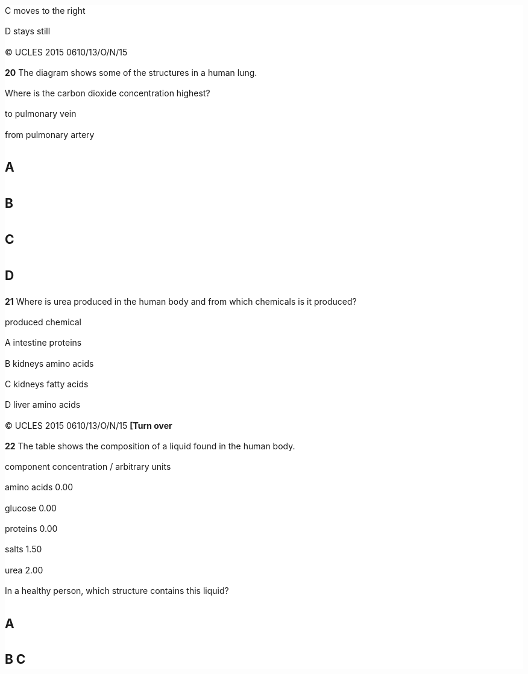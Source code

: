  C moves to the right 

 D stays still 


© UCLES 2015 0610/13/O/N/15 

**20** The diagram shows some of the structures in a human lung. 

 Where is the carbon dioxide concentration highest? 

 to pulmonary vein 

 from pulmonary artery 

## A 

## B 

## C 

## D 

**21** Where is urea produced in the human body and from which chemicals is it produced? 

 produced chemical 

 A intestine proteins 

 B kidneys amino acids 

 C kidneys fatty acids 

 D liver amino acids 


© UCLES 2015 0610/13/O/N/15 **[Turn over** 

**22** The table shows the composition of a liquid found in the human body. 

 component concentration / arbitrary units 

 amino acids 0.00 

 glucose 0.00 

 proteins 0.00 

 salts 1.50 

 urea 2.00 

 In a healthy person, which structure contains this liquid? 

## A 

## B C 
